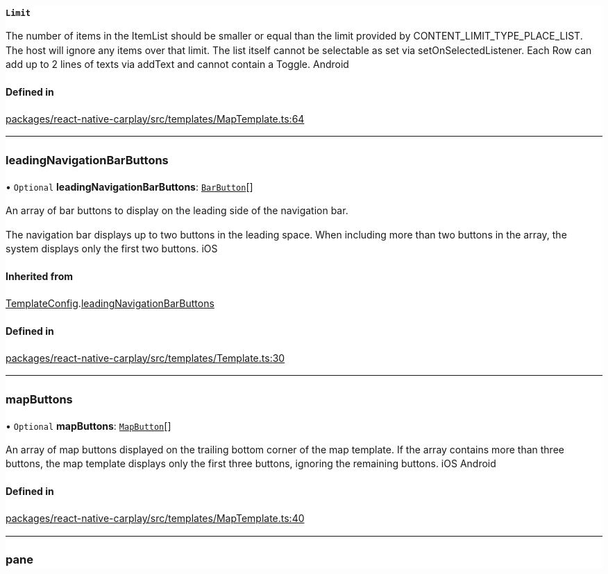 **`Limit`**

The number of items in the ItemList should be smaller or equal than the limit provided by CONTENT_LIMIT_TYPE_PLACE_LIST. The host will ignore any items over that limit. The list itself cannot be selectable as set via setOnSelectedListener. Each Row can add up to 2 lines of texts via addText and cannot contain a Toggle.
 Android

#### Defined in

[packages/react-native-carplay/src/templates/MapTemplate.ts:64](https://github.com/birkir/react-native-carplay/blob/2f9bd9c/packages/react-native-carplay/src/templates/MapTemplate.ts#L64)

___

### leadingNavigationBarButtons

• `Optional` **leadingNavigationBarButtons**: [`BarButton`](/docs/Exports.md#barbutton)[]

An array of bar buttons to display on the leading side of the navigation bar.

The navigation bar displays up to two buttons in the leading space. When including more than two buttons in the array, the system displays only the first two buttons.
 iOS

#### Inherited from

[TemplateConfig](/docs/TemplateConfig.md).[leadingNavigationBarButtons](/docs/TemplateConfig.md#leadingnavigationbarbuttons)

#### Defined in

[packages/react-native-carplay/src/templates/Template.ts:30](https://github.com/birkir/react-native-carplay/blob/2f9bd9c/packages/react-native-carplay/src/templates/Template.ts#L30)

___

### mapButtons

• `Optional` **mapButtons**: [`MapButton`](/docs/MapButton.md)[]

An array of map buttons displayed on the trailing bottom corner of the map template.
If the array contains more than three buttons, the map template displays only the first three buttons, ignoring the remaining buttons.
 iOS
 Android

#### Defined in

[packages/react-native-carplay/src/templates/MapTemplate.ts:40](https://github.com/birkir/react-native-carplay/blob/2f9bd9c/packages/react-native-carplay/src/templates/MapTemplate.ts#L40)

___

### pane
